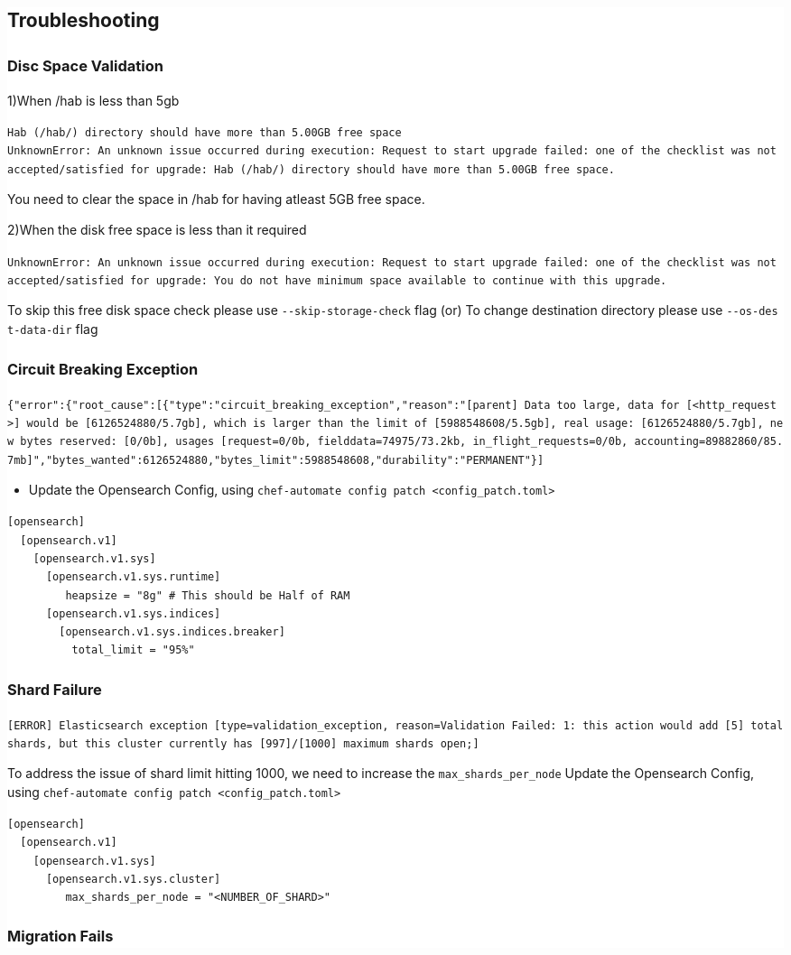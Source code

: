 ## Troubleshooting

### Disc Space Validation

1)When /hab is less than 5gb

```
Hab (/hab/) directory should have more than 5.00GB free space
UnknownError: An unknown issue occurred during execution: Request to start upgrade failed: one of the checklist was not accepted/satisfied for upgrade: Hab (/hab/) directory should have more than 5.00GB free space.
```
You need to clear the space in /hab for having atleast 5GB free space.

2)When the disk free space is less than it required

```
UnknownError: An unknown issue occurred during execution: Request to start upgrade failed: one of the checklist was not accepted/satisfied for upgrade: You do not have minimum space available to continue with this upgrade. 
```
To skip this free disk space check please use ```--skip-storage-check``` flag (or)
To change destination directory please use ```--os-dest-data-dir``` flag

### Circuit Breaking Exception

```
{"error":{"root_cause":[{"type":"circuit_breaking_exception","reason":"[parent] Data too large, data for [<http_request>] would be [6126524880/5.7gb], which is larger than the limit of [5988548608/5.5gb], real usage: [6126524880/5.7gb], new bytes reserved: [0/0b], usages [request=0/0b, fielddata=74975/73.2kb, in_flight_requests=0/0b, accounting=89882860/85.7mb]","bytes_wanted":6126524880,"bytes_limit":5988548608,"durability":"PERMANENT"}]
```

- Update the Opensearch Config, using `chef-automate config patch <config_patch.toml>`
```
[opensearch]
  [opensearch.v1]
    [opensearch.v1.sys]
      [opensearch.v1.sys.runtime]
         heapsize = "8g" # This should be Half of RAM
      [opensearch.v1.sys.indices]
        [opensearch.v1.sys.indices.breaker]
          total_limit = "95%"
```

### Shard Failure 

```
[ERROR] Elasticsearch exception [type=validation_exception, reason=Validation Failed: 1: this action would add [5] total shards, but this cluster currently has [997]/[1000] maximum shards open;]
```
To address the issue of shard limit hitting 1000, we need to increase the `max_shards_per_node`
Update the Opensearch Config, using `chef-automate config patch <config_patch.toml>` 
```
[opensearch]
  [opensearch.v1]
    [opensearch.v1.sys]
      [opensearch.v1.sys.cluster]
         max_shards_per_node = "<NUMBER_OF_SHARD>"
```
### Migration Fails
